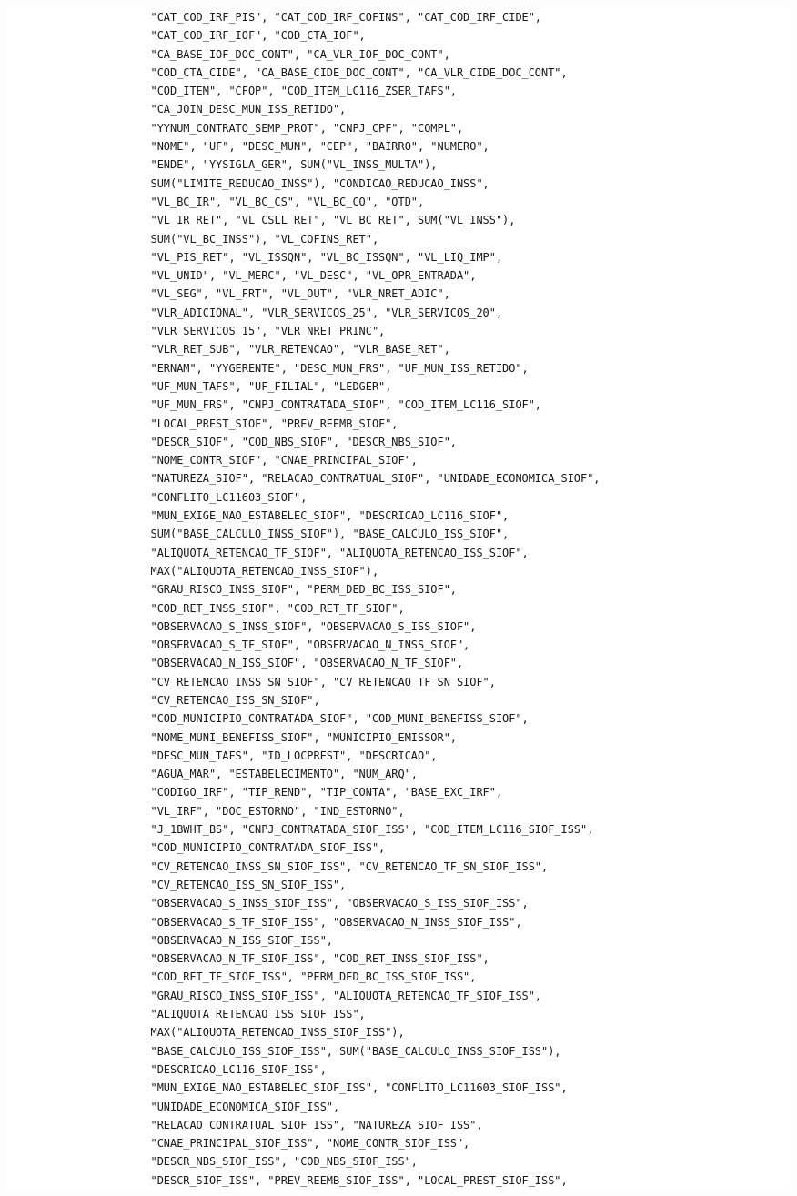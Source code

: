 						  "CAT_COD_IRF_PIS", "CAT_COD_IRF_COFINS", "CAT_COD_IRF_CIDE", 
						  "CAT_COD_IRF_IOF", "COD_CTA_IOF", 
						  "CA_BASE_IOF_DOC_CONT", "CA_VLR_IOF_DOC_CONT", 
						  "COD_CTA_CIDE", "CA_BASE_CIDE_DOC_CONT", "CA_VLR_CIDE_DOC_CONT", 
						  "COD_ITEM", "CFOP", "COD_ITEM_LC116_ZSER_TAFS", 
						  "CA_JOIN_DESC_MUN_ISS_RETIDO", 
						  "YYNUM_CONTRATO_SEMP_PROT", "CNPJ_CPF", "COMPL", 
						  "NOME", "UF", "DESC_MUN", "CEP", "BAIRRO", "NUMERO", 
						  "ENDE", "YYSIGLA_GER", SUM("VL_INSS_MULTA"), 
						  SUM("LIMITE_REDUCAO_INSS"), "CONDICAO_REDUCAO_INSS", 
						  "VL_BC_IR", "VL_BC_CS", "VL_BC_CO", "QTD", 
						  "VL_IR_RET", "VL_CSLL_RET", "VL_BC_RET", SUM("VL_INSS"), 
						  SUM("VL_BC_INSS"), "VL_COFINS_RET", 
						  "VL_PIS_RET", "VL_ISSQN", "VL_BC_ISSQN", "VL_LIQ_IMP", 
						  "VL_UNID", "VL_MERC", "VL_DESC", "VL_OPR_ENTRADA", 
						  "VL_SEG", "VL_FRT", "VL_OUT", "VLR_NRET_ADIC", 
						  "VLR_ADICIONAL", "VLR_SERVICOS_25", "VLR_SERVICOS_20", 
						  "VLR_SERVICOS_15", "VLR_NRET_PRINC", 
						  "VLR_RET_SUB", "VLR_RETENCAO", "VLR_BASE_RET", 
						  "ERNAM", "YYGERENTE", "DESC_MUN_FRS", "UF_MUN_ISS_RETIDO", 
						  "UF_MUN_TAFS", "UF_FILIAL", "LEDGER", 
						  "UF_MUN_FRS", "CNPJ_CONTRATADA_SIOF", "COD_ITEM_LC116_SIOF", 
						  "LOCAL_PREST_SIOF", "PREV_REEMB_SIOF", 
						  "DESCR_SIOF", "COD_NBS_SIOF", "DESCR_NBS_SIOF", 
						  "NOME_CONTR_SIOF", "CNAE_PRINCIPAL_SIOF", 
						  "NATUREZA_SIOF", "RELACAO_CONTRATUAL_SIOF", "UNIDADE_ECONOMICA_SIOF", 
						  "CONFLITO_LC11603_SIOF", 
						  "MUN_EXIGE_NAO_ESTABELEC_SIOF", "DESCRICAO_LC116_SIOF", 
						  SUM("BASE_CALCULO_INSS_SIOF"), "BASE_CALCULO_ISS_SIOF", 
						  "ALIQUOTA_RETENCAO_TF_SIOF", "ALIQUOTA_RETENCAO_ISS_SIOF", 
						  MAX("ALIQUOTA_RETENCAO_INSS_SIOF"), 
						  "GRAU_RISCO_INSS_SIOF", "PERM_DED_BC_ISS_SIOF", 
						  "COD_RET_INSS_SIOF", "COD_RET_TF_SIOF", 
						  "OBSERVACAO_S_INSS_SIOF", "OBSERVACAO_S_ISS_SIOF", 
						  "OBSERVACAO_S_TF_SIOF", "OBSERVACAO_N_INSS_SIOF", 
						  "OBSERVACAO_N_ISS_SIOF", "OBSERVACAO_N_TF_SIOF", 
						  "CV_RETENCAO_INSS_SN_SIOF", "CV_RETENCAO_TF_SN_SIOF", 
						  "CV_RETENCAO_ISS_SN_SIOF", 
						  "COD_MUNICIPIO_CONTRATADA_SIOF", "COD_MUNI_BENEFISS_SIOF", 
						  "NOME_MUNI_BENEFISS_SIOF", "MUNICIPIO_EMISSOR", 
						  "DESC_MUN_TAFS", "ID_LOCPREST", "DESCRICAO", 
						  "AGUA_MAR", "ESTABELECIMENTO", "NUM_ARQ", 
						  "CODIGO_IRF", "TIP_REND", "TIP_CONTA", "BASE_EXC_IRF", 
						  "VL_IRF", "DOC_ESTORNO", "IND_ESTORNO", 
						  "J_1BWHT_BS", "CNPJ_CONTRATADA_SIOF_ISS", "COD_ITEM_LC116_SIOF_ISS", 
						  "COD_MUNICIPIO_CONTRATADA_SIOF_ISS", 
						  "CV_RETENCAO_INSS_SN_SIOF_ISS", "CV_RETENCAO_TF_SN_SIOF_ISS", 
						  "CV_RETENCAO_ISS_SN_SIOF_ISS", 
						  "OBSERVACAO_S_INSS_SIOF_ISS", "OBSERVACAO_S_ISS_SIOF_ISS", 
						  "OBSERVACAO_S_TF_SIOF_ISS", "OBSERVACAO_N_INSS_SIOF_ISS", 
						  "OBSERVACAO_N_ISS_SIOF_ISS", 
						  "OBSERVACAO_N_TF_SIOF_ISS", "COD_RET_INSS_SIOF_ISS", 
						  "COD_RET_TF_SIOF_ISS", "PERM_DED_BC_ISS_SIOF_ISS", 
						  "GRAU_RISCO_INSS_SIOF_ISS", "ALIQUOTA_RETENCAO_TF_SIOF_ISS", 
						  "ALIQUOTA_RETENCAO_ISS_SIOF_ISS", 
						  MAX("ALIQUOTA_RETENCAO_INSS_SIOF_ISS"), 
						  "BASE_CALCULO_ISS_SIOF_ISS", SUM("BASE_CALCULO_INSS_SIOF_ISS"), 
						  "DESCRICAO_LC116_SIOF_ISS", 
						  "MUN_EXIGE_NAO_ESTABELEC_SIOF_ISS", "CONFLITO_LC11603_SIOF_ISS", 
						  "UNIDADE_ECONOMICA_SIOF_ISS", 
						  "RELACAO_CONTRATUAL_SIOF_ISS", "NATUREZA_SIOF_ISS", 
						  "CNAE_PRINCIPAL_SIOF_ISS", "NOME_CONTR_SIOF_ISS", 
						  "DESCR_NBS_SIOF_ISS", "COD_NBS_SIOF_ISS", 
						  "DESCR_SIOF_ISS", "PREV_REEMB_SIOF_ISS", "LOCAL_PREST_SIOF_ISS", 